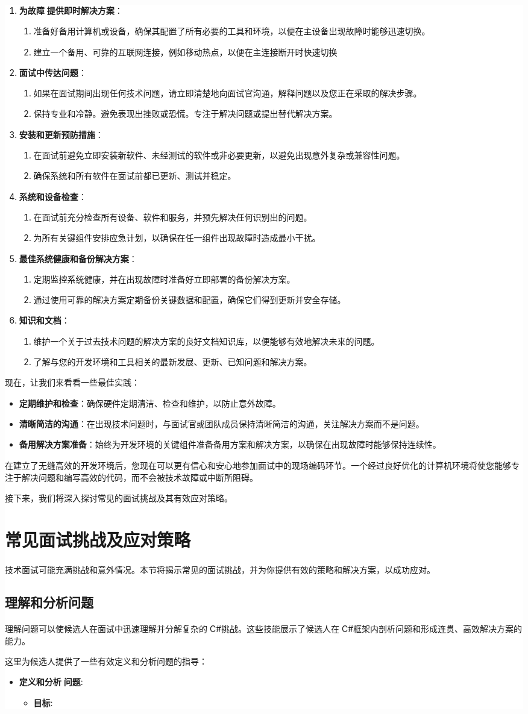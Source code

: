 1.  **为故障** **提供即时解决方案**：

    1.  准备好备用计算机或设备，确保其配置了所有必要的工具和环境，以便在主设备出现故障时能够迅速切换。

    1.  建立一个备用、可靠的互联网连接，例如移动热点，以便在主连接断开时快速切换

1.  **面试中传达问题**：

    1.  如果在面试期间出现任何技术问题，请立即清楚地向面试官沟通，解释问题以及您正在采取的解决步骤。

    1.  保持专业和冷静。避免表现出挫败或恐慌。专注于解决问题或提出替代解决方案。

1.  **安装和更新预防措施**：

    1.  在面试前避免立即安装新软件、未经测试的软件或非必要更新，以避免出现意外复杂或兼容性问题。

    1.  确保系统和所有软件在面试前都已更新、测试并稳定。

1.  **系统和设备检查**：

    1.  在面试前充分检查所有设备、软件和服务，并预先解决任何识别出的问题。

    1.  为所有关键组件安排应急计划，以确保在任一组件出现故障时造成最小干扰。

1.  **最佳系统健康和备份解决方案**：

    1.  定期监控系统健康，并在出现故障时准备好立即部署的备份解决方案。

    1.  通过使用可靠的解决方案定期备份关键数据和配置，确保它们得到更新并安全存储。

1.  **知识和文档**：

    1.  维护一个关于过去技术问题的解决方案的良好文档知识库，以便能够有效地解决未来的问题。

    1.  了解与您的开发环境和工具相关的最新发展、更新、已知问题和解决方案。

现在，让我们来看看一些最佳实践：

+   **定期维护和检查**：确保硬件定期清洁、检查和维护，以防止意外故障。

+   **清晰简洁的沟通**：在出现技术问题时，与面试官或团队成员保持清晰简洁的沟通，关注解决方案而不是问题。

+   **备用解决方案准备**：始终为开发环境的关键组件准备备用方案和解决方案，以确保在出现故障时能够保持连续性。

在建立了无缝高效的开发环境后，您现在可以更有信心和安心地参加面试中的现场编码环节。一个经过良好优化的计算机环境将使您能够专注于解决问题和编写高效的代码，而不会被技术故障或中断所阻碍。

接下来，我们将深入探讨常见的面试挑战及其有效应对策略。

# 常见面试挑战及应对策略

技术面试可能充满挑战和意外情况。本节将揭示常见的面试挑战，并为你提供有效的策略和解决方案，以成功应对。

## 理解和分析问题

理解问题可以使候选人在面试中迅速理解并分解复杂的 C#挑战。这些技能展示了候选人在 C#框架内剖析问题和形成连贯、高效解决方案的能力。

这里为候选人提供了一些有效定义和分析问题的指导：

+   **定义和分析** **问题**:

    +   **目标**:
